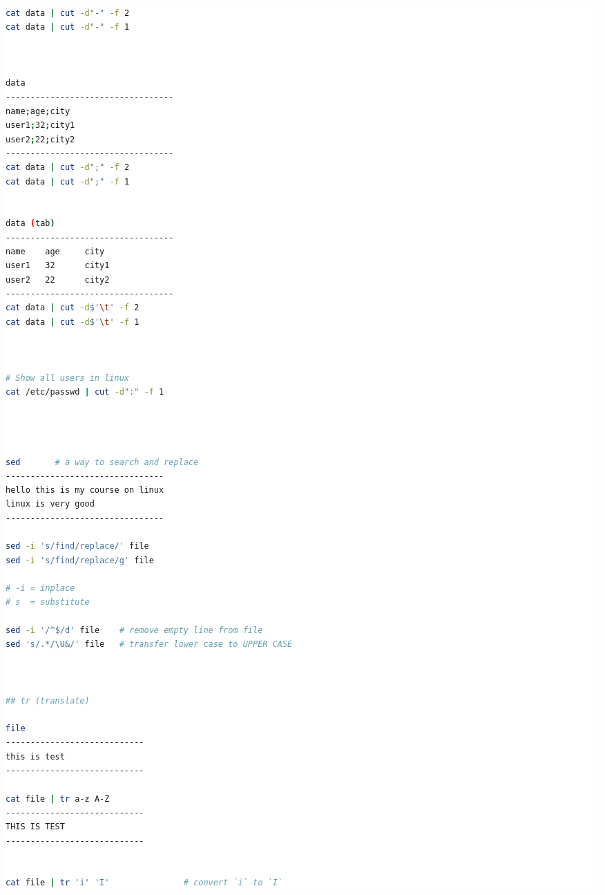 ```sh
cat data | cut -d"-" -f 2
cat data | cut -d"-" -f 1



data
----------------------------------
name;age;city
user1;32;city1
user2;22;city2
----------------------------------
cat data | cut -d";" -f 2
cat data | cut -d";" -f 1


data (tab)
----------------------------------
name    age     city
user1   32      city1
user2   22      city2
----------------------------------
cat data | cut -d$'\t' -f 2
cat data | cut -d$'\t' -f 1



# Show all users in linux
cat /etc/passwd | cut -d":" -f 1




sed       # a way to search and replace
--------------------------------
hello this is my course on linux
linux is very good
--------------------------------

sed -i 's/find/replace/' file
sed -i 's/find/replace/g' file

# -i = inplace
# s  = substitute 

sed -i '/^$/d' file    # remove empty line from file
sed 's/.*/\U&/' file   # transfer lower case to UPPER CASE



## tr (translate)

file
----------------------------
this is test
----------------------------

cat file | tr a-z A-Z
----------------------------
THIS IS TEST
----------------------------


cat file | tr 'i' 'I'               # convert `i` to `I`
```